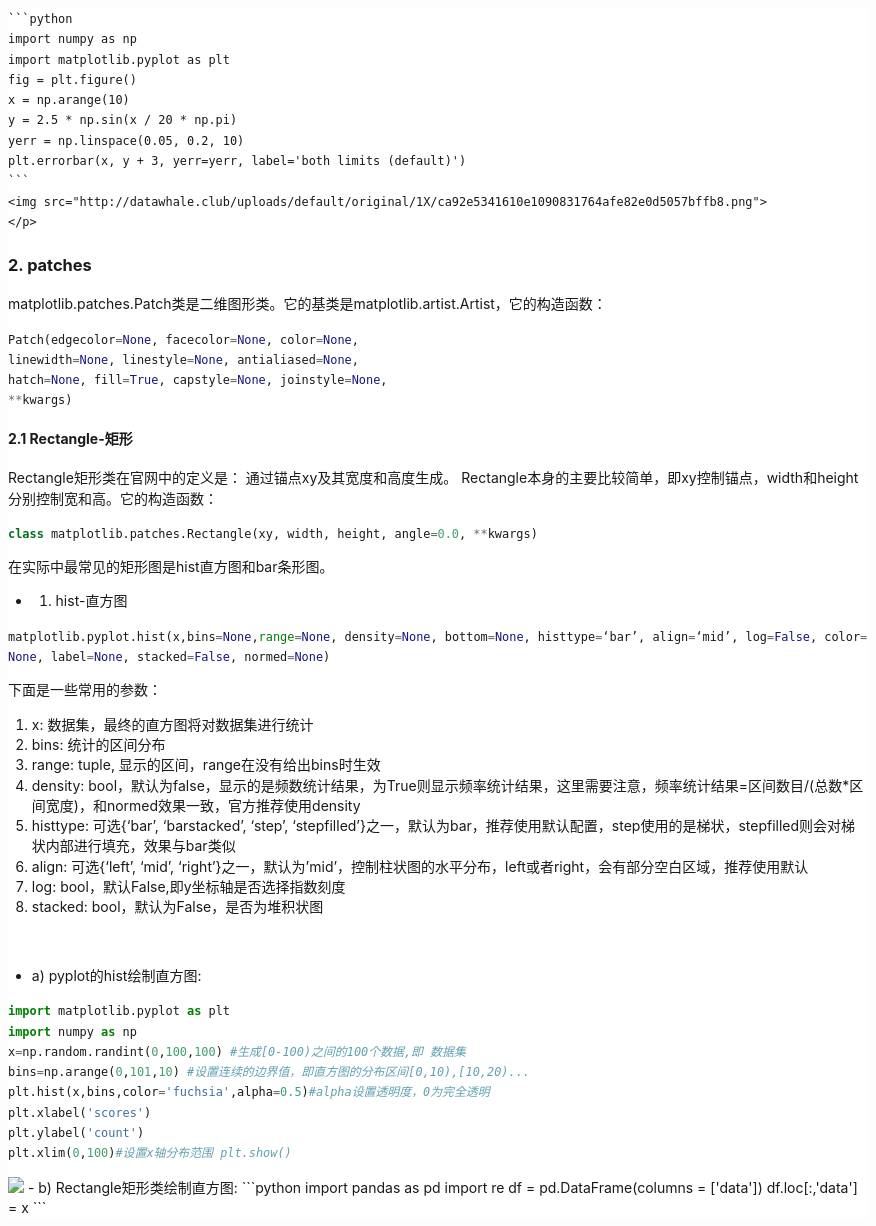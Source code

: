     ```python
    import numpy as np
    import matplotlib.pyplot as plt
    fig = plt.figure()
    x = np.arange(10)
    y = 2.5 * np.sin(x / 20 * np.pi)
    yerr = np.linspace(0.05, 0.2, 10)
    plt.errorbar(x, y + 3, yerr=yerr, label='both limits (default)')
    ```
    <img src="http://datawhale.club/uploads/default/original/1X/ca92e5341610e1090831764afe82e0d5057bffb8.png">
    </p>

### 2. patches
matplotlib.patches.Patch类是二维图形类。它的基类是matplotlib.artist.Artist，它的构造函数：
```python
Patch(edgecolor=None, facecolor=None, color=None,
linewidth=None, linestyle=None, antialiased=None,
hatch=None, fill=True, capstyle=None, joinstyle=None,
**kwargs)
```
#### 2.1 Rectangle-矩形
Rectangle矩形类在官网中的定义是： 通过锚点xy及其宽度和高度生成。
Rectangle本身的主要比较简单，即xy控制锚点，width和height分别控制宽和高。它的构造函数：
```python
class matplotlib.patches.Rectangle(xy, width, height, angle=0.0, **kwargs)
```
在实际中最常见的矩形图是hist直方图和bar条形图。
- 1) hist-直方图
```python
matplotlib.pyplot.hist(x,bins=None,range=None, density=None, bottom=None, histtype=‘bar’, align=‘mid’, log=False, color=None, label=None, stacked=False, normed=None)
```
下面是一些常用的参数：
<ol>
<li>x: 数据集，最终的直方图将对数据集进行统计
<li>bins: 统计的区间分布
<li>range: tuple, 显示的区间，range在没有给出bins时生效
<li>density: bool，默认为false，显示的是频数统计结果，为True则显示频率统计结果，这里需要注意，频率统计结果=区间数目/(总数*区间宽度)，和normed效果一致，官方推荐使用density
<li>histtype: 可选{‘bar’, ‘barstacked’, ‘step’, ‘stepfilled’}之一，默认为bar，推荐使用默认配置，step使用的是梯状，stepfilled则会对梯状内部进行填充，效果与bar类似
<li>align: 可选{‘left’, ‘mid’, ‘right’}之一，默认为’mid’，控制柱状图的水平分布，left或者right，会有部分空白区域，推荐使用默认
<li>log: bool，默认False,即y坐标轴是否选择指数刻度
<li>stacked: bool，默认为False，是否为堆积状图
</ol><br>

  - a) pyplot的hist绘制直方图:
  ```python
  import matplotlib.pyplot as plt
  import numpy as np
  x=np.random.randint(0,100,100) #生成[0-100)之间的100个数据,即 数据集
  bins=np.arange(0,101,10) #设置连续的边界值，即直方图的分布区间[0,10),[10,20)...
  plt.hist(x,bins,color='fuchsia',alpha=0.5)#alpha设置透明度，0为完全透明
  plt.xlabel('scores')
  plt.ylabel('count')
  plt.xlim(0,100)#设置x轴分布范围 plt.show()
  ```
  <img src="http://datawhale.club/uploads/default/original/1X/a385873c5432c044284caea01b56e5f4877b3ca7.png">
  - b) Rectangle矩形类绘制直方图:
  ```python
  import pandas as pd
  import re
  df = pd.DataFrame(columns = ['data'])
  df.loc[:,'data'] = x
  ```